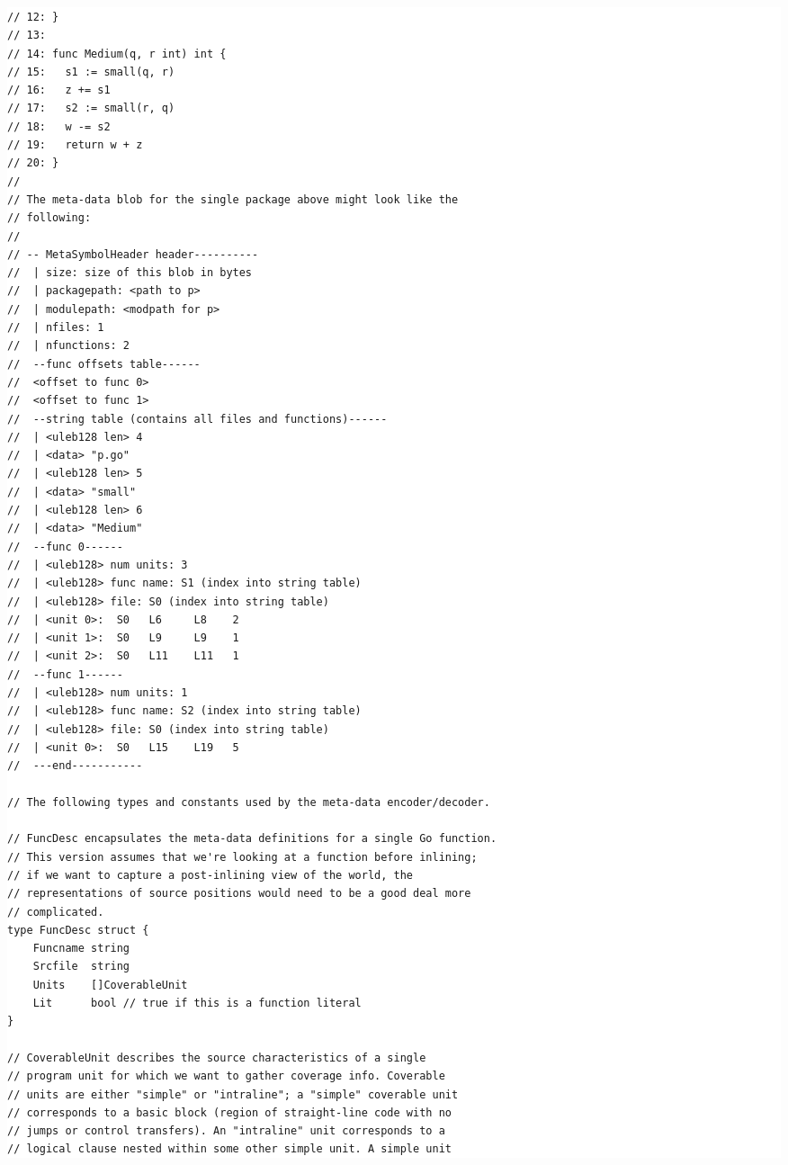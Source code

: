 ```
// 12: }
// 13:
// 14: func Medium(q, r int) int {
// 15:   s1 := small(q, r)
// 16:   z += s1
// 17:   s2 := small(r, q)
// 18:   w -= s2
// 19:   return w + z
// 20: }
//
// The meta-data blob for the single package above might look like the
// following:
//
// -- MetaSymbolHeader header----------
//  | size: size of this blob in bytes
//  | packagepath: <path to p>
//  | modulepath: <modpath for p>
//  | nfiles: 1
//  | nfunctions: 2
//  --func offsets table------
//  <offset to func 0>
//  <offset to func 1>
//  --string table (contains all files and functions)------
//  | <uleb128 len> 4
//  | <data> "p.go"
//  | <uleb128 len> 5
//  | <data> "small"
//  | <uleb128 len> 6
//  | <data> "Medium"
//  --func 0------
//  | <uleb128> num units: 3
//  | <uleb128> func name: S1 (index into string table)
//  | <uleb128> file: S0 (index into string table)
//  | <unit 0>:  S0   L6     L8    2
//  | <unit 1>:  S0   L9     L9    1
//  | <unit 2>:  S0   L11    L11   1
//  --func 1------
//  | <uleb128> num units: 1
//  | <uleb128> func name: S2 (index into string table)
//  | <uleb128> file: S0 (index into string table)
//  | <unit 0>:  S0   L15    L19   5
//  ---end-----------

// The following types and constants used by the meta-data encoder/decoder.

// FuncDesc encapsulates the meta-data definitions for a single Go function.
// This version assumes that we're looking at a function before inlining;
// if we want to capture a post-inlining view of the world, the
// representations of source positions would need to be a good deal more
// complicated.
type FuncDesc struct {
	Funcname string
	Srcfile  string
	Units    []CoverableUnit
	Lit      bool // true if this is a function literal
}

// CoverableUnit describes the source characteristics of a single
// program unit for which we want to gather coverage info. Coverable
// units are either "simple" or "intraline"; a "simple" coverable unit
// corresponds to a basic block (region of straight-line code with no
// jumps or control transfers). An "intraline" unit corresponds to a
// logical clause nested within some other simple unit. A simple unit
```